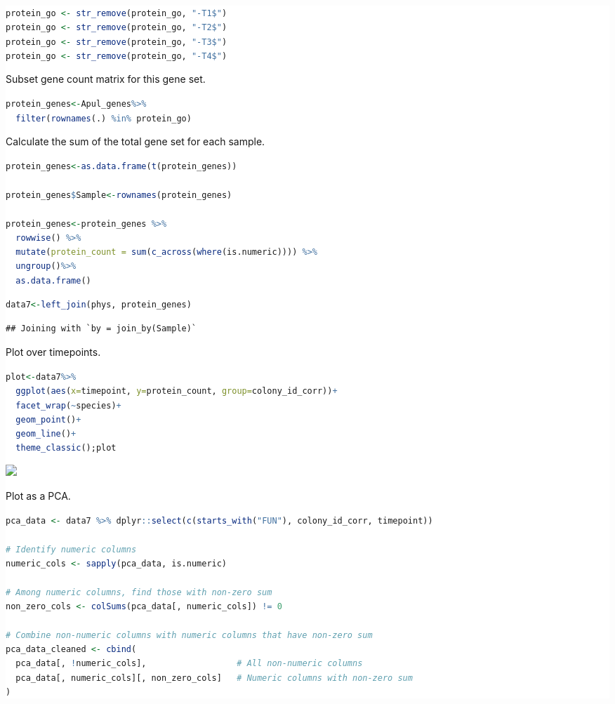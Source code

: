 ``` r
protein_go <- str_remove(protein_go, "-T1$")
protein_go <- str_remove(protein_go, "-T2$")
protein_go <- str_remove(protein_go, "-T3$")
protein_go <- str_remove(protein_go, "-T4$")
```

Subset gene count matrix for this gene set.

``` r
protein_genes<-Apul_genes%>%
  filter(rownames(.) %in% protein_go)
```

Calculate the sum of the total gene set for each sample.

``` r
protein_genes<-as.data.frame(t(protein_genes))

protein_genes$Sample<-rownames(protein_genes)

protein_genes<-protein_genes %>%
  rowwise() %>%
  mutate(protein_count = sum(c_across(where(is.numeric)))) %>%
  ungroup()%>%
  as.data.frame()
```

``` r
data7<-left_join(phys, protein_genes)
```

    ## Joining with `by = join_by(Sample)`

Plot over timepoints.

``` r
plot<-data7%>%
  ggplot(aes(x=timepoint, y=protein_count, group=colony_id_corr))+
  facet_wrap(~species)+
  geom_point()+
  geom_line()+
  theme_classic();plot
```

![](https://raw.githubusercontent.com/AHuffmyer/ASH_Putnam_Lab_Notebook/tree/master/images/NotebookImages/E5_molecular/23-Apul-energetic-state_files/figure-gfm/unnamed-chunk-121-1.png?raw=true)

Plot as a PCA.

``` r
pca_data <- data7 %>% dplyr::select(c(starts_with("FUN"), colony_id_corr, timepoint))

# Identify numeric columns
numeric_cols <- sapply(pca_data, is.numeric)

# Among numeric columns, find those with non-zero sum
non_zero_cols <- colSums(pca_data[, numeric_cols]) != 0

# Combine non-numeric columns with numeric columns that have non-zero sum
pca_data_cleaned <- cbind(
  pca_data[, !numeric_cols],                  # All non-numeric columns
  pca_data[, numeric_cols][, non_zero_cols]   # Numeric columns with non-zero sum
)
```
